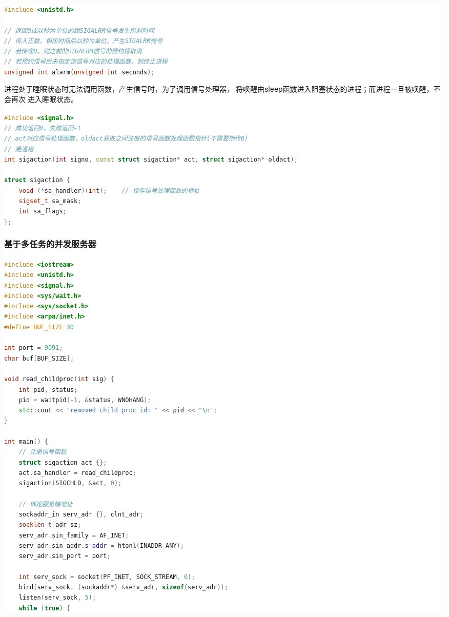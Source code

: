 ```c++
#include <unistd.h>

// 返回0或以秒为单位的距SIGALRM信号发生所剩时间
// 传入正数，相应时间后以秒为单位，产生SIGALRM信号
// 若传递0，则之前的SIGALRM信号的预约将取消
// 若预约信号后未指定该信号对应的处理函数，则终止进程
unsigned int alarm(unsigned int seconds);
```


进程处于睡眠状态时无法调用函数，产生信号时，为了调用信号处理器，
将唤醒由sleep函数进入阻塞状态的进程；而进程一旦被唤醒，不会再次
进入睡眠状态。


```c++
#include <signal.h>
// 成功返回0，失败返回-1
// act对应信号处理函数，oldact获取之间注册的信号函数处理函数指针(不需要则传0)
// 更通用
int sigaction(int signo, const struct sigaction* act, struct sigaction* oldact);

struct sigaction {
    void (*sa_handler)(int);    // 保存信号处理函数的地址
    sigset_t sa_mask;
    int sa_flags;
};
```

### 基于多任务的并发服务器

```c++
#include <iostream>
#include <unistd.h>
#include <signal.h>
#include <sys/wait.h>
#include <sys/socket.h>
#include <arpa/inet.h>
#define BUF_SIZE 30

int port = 9091;
char buf[BUF_SIZE];

void read_childproc(int sig) {
    int pid, status;
    pid = waitpid(-1, &status, WNOHANG);
    std::cout << "removed child proc id: " << pid << "\n";
}

int main() {
    // 注册信号函数
    struct sigaction act {};
    act.sa_handler = read_childproc;
    sigaction(SIGCHLD, &act, 0);

    // 绑定服务端地址
    sockaddr_in serv_adr {}, clnt_adr;
    socklen_t adr_sz;
    serv_adr.sin_family = AF_INET;
    serv_adr.sin_addr.s_addr = htonl(INADDR_ANY);
    serv_adr.sin_port = port;
    
    int serv_sock = socket(PF_INET, SOCK_STREAM, 0);
    bind(serv_sock, (sockaddr*) &serv_adr, sizeof(serv_adr));
    listen(serv_sock, 5);
    while (true) {
```